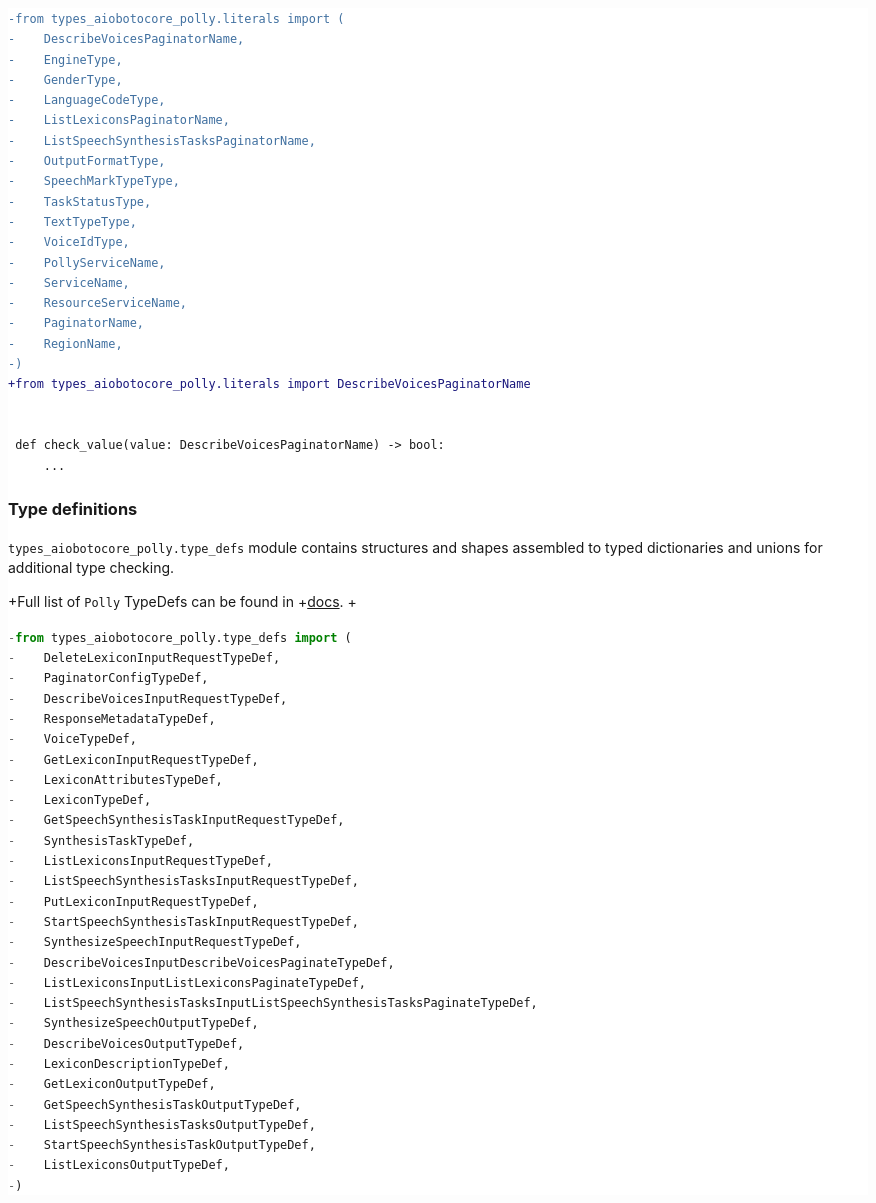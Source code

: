 ```diff
-from types_aiobotocore_polly.literals import (
-    DescribeVoicesPaginatorName,
-    EngineType,
-    GenderType,
-    LanguageCodeType,
-    ListLexiconsPaginatorName,
-    ListSpeechSynthesisTasksPaginatorName,
-    OutputFormatType,
-    SpeechMarkTypeType,
-    TaskStatusType,
-    TextTypeType,
-    VoiceIdType,
-    PollyServiceName,
-    ServiceName,
-    ResourceServiceName,
-    PaginatorName,
-    RegionName,
-)
+from types_aiobotocore_polly.literals import DescribeVoicesPaginatorName
 
 
 def check_value(value: DescribeVoicesPaginatorName) -> bool:
     ...
 ```
 
 <a id="type-definitions"></a>
 
 ### Type definitions
 
 `types_aiobotocore_polly.type_defs` module contains structures and shapes
 assembled to typed dictionaries and unions for additional type checking.
 
+Full list of `Polly` TypeDefs can be found in
+[docs](https://youtype.github.io/types_aiobotocore_docs/types_aiobotocore_polly/type_defs/).
+
 ```python
-from types_aiobotocore_polly.type_defs import (
-    DeleteLexiconInputRequestTypeDef,
-    PaginatorConfigTypeDef,
-    DescribeVoicesInputRequestTypeDef,
-    ResponseMetadataTypeDef,
-    VoiceTypeDef,
-    GetLexiconInputRequestTypeDef,
-    LexiconAttributesTypeDef,
-    LexiconTypeDef,
-    GetSpeechSynthesisTaskInputRequestTypeDef,
-    SynthesisTaskTypeDef,
-    ListLexiconsInputRequestTypeDef,
-    ListSpeechSynthesisTasksInputRequestTypeDef,
-    PutLexiconInputRequestTypeDef,
-    StartSpeechSynthesisTaskInputRequestTypeDef,
-    SynthesizeSpeechInputRequestTypeDef,
-    DescribeVoicesInputDescribeVoicesPaginateTypeDef,
-    ListLexiconsInputListLexiconsPaginateTypeDef,
-    ListSpeechSynthesisTasksInputListSpeechSynthesisTasksPaginateTypeDef,
-    SynthesizeSpeechOutputTypeDef,
-    DescribeVoicesOutputTypeDef,
-    LexiconDescriptionTypeDef,
-    GetLexiconOutputTypeDef,
-    GetSpeechSynthesisTaskOutputTypeDef,
-    ListSpeechSynthesisTasksOutputTypeDef,
-    StartSpeechSynthesisTaskOutputTypeDef,
-    ListLexiconsOutputTypeDef,
-)
 ```